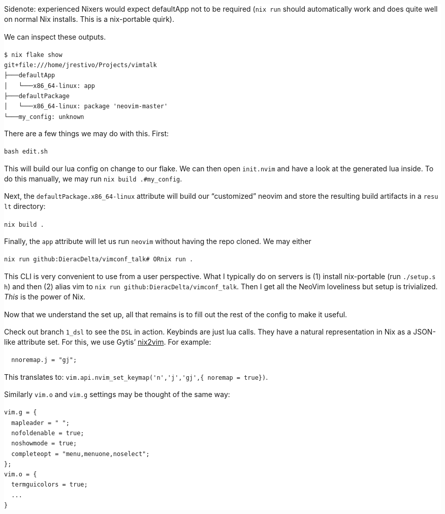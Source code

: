 Sidenote: experienced Nixers would expect defaultApp not to be required (`nix run` should automatically work and does quite well on normal Nix installs. This is a nix-portable quirk).

We can inspect these outputs.

```
$ nix flake show
git+file:///home/jrestivo/Projects/vimtalk
├───defaultApp
│   └───x86_64-linux: app
├───defaultPackage
│   └───x86_64-linux: package 'neovim-master'
└───my_config: unknown
```

There are a few things we may do with this. First:

```
bash edit.sh
```

This will build our lua config on change to our flake. We can then open `init.nvim` and have a look at the generated lua inside. To do this manually, we may run `nix build .#my_config`.

Next, the `defaultPackage.x86_64-linux` attribute will build our “customized” neovim and store the resulting build artifacts in a `result` directory:

`nix build .`

Finally, the `app` attribute will let us run `neovim` without having the repo cloned. We may either

```
nix run github:DieracDelta/vimconf_talk# ORnix run .
```

This CLI is very convenient to use from a user perspective. What I typically do on servers is (1) install nix-portable (run `./setup.sh`) and then (2) alias vim to `nix run github:DieracDelta/vimconf_talk`. Then I get all the NeoVim loveliness but setup is trivialized. *This* is the power of Nix.

Now that we understand the set up, all that remains is to fill out the rest of the config to make it useful.

Check out branch `1_dsl` to see the `DSL` in action. Keybinds are just lua calls. They have a natural representation in Nix as a JSON-like attribute set. For this, we use Gytis’ [nix2vim](https://github.com/gytis-ivaskevicius/nix2vim). For example:

```
  nnoremap.j = "gj";
```

This translates to: `vim.api.nvim_set_keymap('n','j','gj',{ noremap = true})`.

Similarly `vim.o` and `vim.g` settings may be thought of the same way:

```
vim.g = {
  mapleader = " ";
  nofoldenable = true;
  noshowmode = true;
  completeopt = "menu,menuone,noselect";
};
vim.o = {
  termguicolors = true;
  ...
}
```
